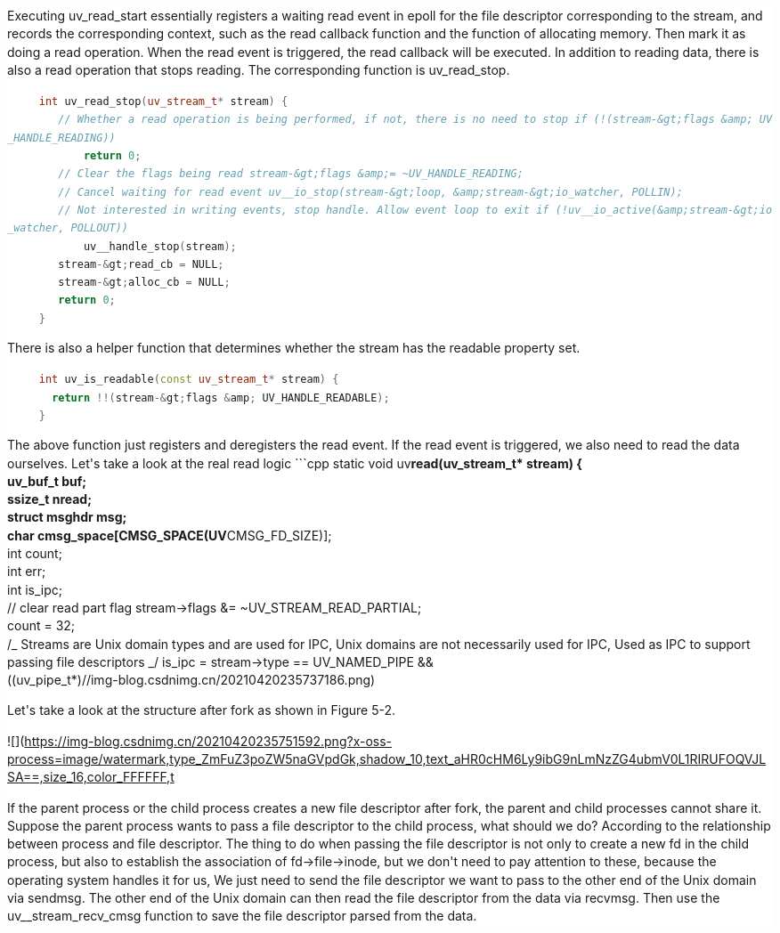 Executing uv_read_start essentially registers a waiting read event in epoll for the file descriptor corresponding to the stream, and records the corresponding context, such as the read callback function and the function of allocating memory. Then mark it as doing a read operation. When the read event is triggered, the read callback will be executed. In addition to reading data, there is also a read operation that stops reading. The corresponding function is uv_read_stop.

```cpp
	 int uv_read_stop(uv_stream_t* stream) {
        // Whether a read operation is being performed, if not, there is no need to stop if (!(stream-&gt;flags &amp; UV_HANDLE_READING))
            return 0;
        // Clear the flags being read stream-&gt;flags &amp;= ~UV_HANDLE_READING;
        // Cancel waiting for read event uv__io_stop(stream-&gt;loop, &amp;stream-&gt;io_watcher, POLLIN);
        // Not interested in writing events, stop handle. Allow event loop to exit if (!uv__io_active(&amp;stream-&gt;io_watcher, POLLOUT))
            uv__handle_stop(stream);
        stream-&gt;read_cb = NULL;
        stream-&gt;alloc_cb = NULL;
        return 0;
	 }
```

There is also a helper function that determines whether the stream has the readable property set.

```cpp
	 int uv_is_readable(const uv_stream_t* stream) {
	   return !!(stream-&gt;flags &amp; UV_HANDLE_READABLE);
	 }
```

The above function just registers and deregisters the read event. If the read event is triggered, we also need to read the data ourselves. Let's take a look at the real read logic ```cpp
static void uv**read(uv_stream_t\* stream) {  
 uv_buf_t buf;  
 ssize_t nread;  
 struct msghdr msg;  
 char cmsg_space[CMSG_SPACE(UV**CMSG_FD_SIZE)];  
 int count;  
 int err;  
 int is_ipc;  
 // clear read part flag stream-&gt;flags &amp;= ~UV_STREAM_READ_PARTIAL;  
 count = 32;  
 /_
Streams are Unix domain types and are used for IPC, Unix domains are not necessarily used for IPC,
Used as IPC to support passing file descriptors _/
is_ipc = stream-&gt;type == UV_NAMED_PIPE &amp;&amp;  
 ((uv_pipe_t\*)//img-blog.csdnimg.cn/20210420235737186.png)

Let's take a look at the structure after fork as shown in Figure 5-2.

![](https://img-blog.csdnimg.cn/20210420235751592.png?x-oss-process=image/watermark,type_ZmFuZ3poZW5naGVpdGk,shadow_10,text_aHR0cHM6Ly9ibG9nLmNzZG4ubmV0L1RIRUFOQVJLSA==,size_16,color_FFFFFF,t

If the parent process or the child process creates a new file descriptor after fork, the parent and child processes cannot share it. Suppose the parent process wants to pass a file descriptor to the child process, what should we do? According to the relationship between process and file descriptor. The thing to do when passing the file descriptor is not only to create a new fd in the child process, but also to establish the association of fd-&gt;file-&gt;inode, but we don't need to pay attention to these, because the operating system handles it for us, We just need to send the file descriptor we want to pass to the other end of the Unix domain via sendmsg. The other end of the Unix domain can then read the file descriptor from the data via recvmsg. Then use the uv\_\_stream_recv_cmsg function to save the file descriptor parsed from the data.
